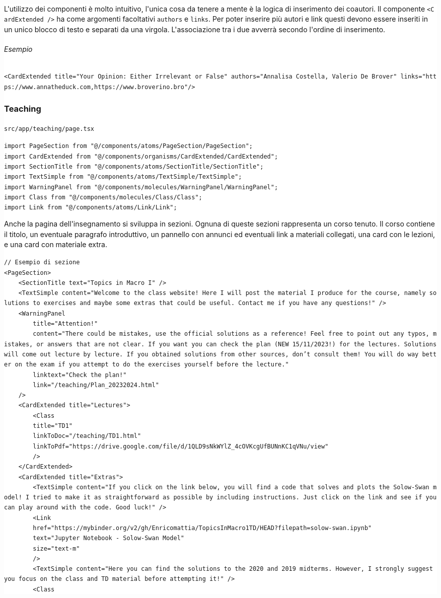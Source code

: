 L'utilizzo dei componenti è molto intuitivo, l'unica cosa da tenere a mente è la logica di inserimento dei coautori. Il componente `<CardExtended />` ha come argomenti facoltativi `authors` e `links`. Per poter inserire più autori e link questi devono essere inseriti in un unico blocco di testo e separati da una virgola. L'associazione tra i due avverrà secondo l'ordine di inserimento.

###### Esempio
```
<CardExtended title="Your Opinion: Either Irrelevant or False" authors="Annalisa Costella, Valerio De Brover" links="https://www.annatheduck.com,https://www.broverino.bro"/>
```

### Teaching
```
src/app/teaching/page.tsx
```
```
import PageSection from "@/components/atoms/PageSection/PageSection";
import CardExtended from "@/components/organisms/CardExtended/CardExtended";
import SectionTitle from "@/components/atoms/SectionTitle/SectionTitle";
import TextSimple from "@/components/atoms/TextSimple/TextSimple";
import WarningPanel from "@/components/molecules/WarningPanel/WarningPanel";
import Class from "@/components/molecules/Class/Class";
import Link from "@/components/atoms/Link/Link";
```
Anche la pagina dell'insegnamento si sviluppa in sezioni. Ognuna di queste sezioni rappresenta un corso tenuto. Il corso contiene il titolo, un eventuale paragrafo introduttivo, un pannello con annunci ed eventuali link a materiali collegati, una card con le lezioni, e una card con materiale extra.  

```
// Esempio di sezione
<PageSection>
    <SectionTitle text="Topics in Macro I" />
    <TextSimple content="Welcome to the class website! Here I will post the material I produce for the course, namely solutions to exercises and maybe some extras that could be useful. Contact me if you have any questions!" />
    <WarningPanel
        title="Attention!"
        content="There could be mistakes, use the official solutions as a reference! Feel free to point out any typos, mistakes, or answers that are not clear. If you want you can check the plan (NEW 15/11/2023!) for the lectures. Solutions will come out lecture by lecture. If you obtained solutions from other sources, don’t consult them! You will do way better on the exam if you attempt to do the exercises yourself before the lecture."
        linktext="Check the plan!"
        link="/teaching/Plan_20232024.html"
    />
    <CardExtended title="Lectures">
        <Class
        title="TD1"
        linkToDoc="/teaching/TD1.html"
        linkToPdf="https://drive.google.com/file/d/1QLD9sNkWYlZ_4cOVKcgUfBUNnKC1qVNu/view"
        />
    </CardExtended>
    <CardExtended title="Extras">
        <TextSimple content="If you click on the link below, you will find a code that solves and plots the Solow-Swan model! I tried to make it as straightforward as possible by including instructions. Just click on the link and see if you can play around with the code. Good luck!" />
        <Link
        href="https://mybinder.org/v2/gh/Enricomattia/TopicsInMacro1TD/HEAD?filepath=solow-swan.ipynb"
        text="Jupyter Notebook - Solow-Swan Model"
        size="text-m"
        />
        <TextSimple content="Here you can find the solutions to the 2020 and 2019 midterms. However, I strongly suggest you focus on the class and TD material before attempting it!" />
        <Class 
```